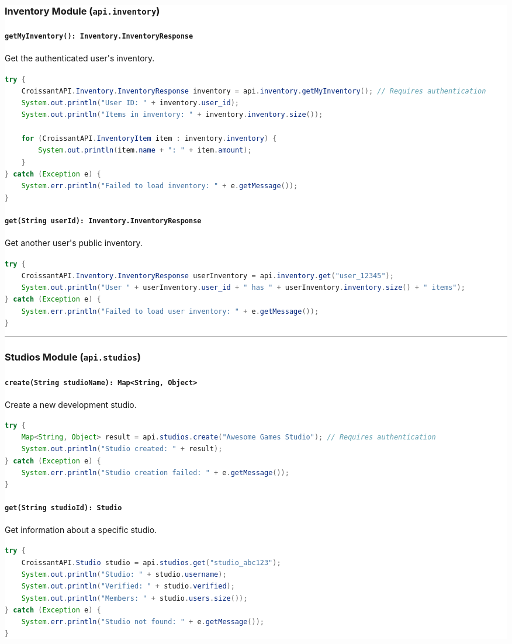 
### Inventory Module (`api.inventory`)

#### `getMyInventory(): Inventory.InventoryResponse`
Get the authenticated user's inventory.
```java
try {
    CroissantAPI.Inventory.InventoryResponse inventory = api.inventory.getMyInventory(); // Requires authentication
    System.out.println("User ID: " + inventory.user_id);
    System.out.println("Items in inventory: " + inventory.inventory.size());
    
    for (CroissantAPI.InventoryItem item : inventory.inventory) {
        System.out.println(item.name + ": " + item.amount);
    }
} catch (Exception e) {
    System.err.println("Failed to load inventory: " + e.getMessage());
}
```

#### `get(String userId): Inventory.InventoryResponse`
Get another user's public inventory.
```java
try {
    CroissantAPI.Inventory.InventoryResponse userInventory = api.inventory.get("user_12345");
    System.out.println("User " + userInventory.user_id + " has " + userInventory.inventory.size() + " items");
} catch (Exception e) {
    System.err.println("Failed to load user inventory: " + e.getMessage());
}
```

---

### Studios Module (`api.studios`)

#### `create(String studioName): Map<String, Object>`
Create a new development studio.
```java
try {
    Map<String, Object> result = api.studios.create("Awesome Games Studio"); // Requires authentication
    System.out.println("Studio created: " + result);
} catch (Exception e) {
    System.err.println("Studio creation failed: " + e.getMessage());
}
```

#### `get(String studioId): Studio`
Get information about a specific studio.
```java
try {
    CroissantAPI.Studio studio = api.studios.get("studio_abc123");
    System.out.println("Studio: " + studio.username);
    System.out.println("Verified: " + studio.verified);
    System.out.println("Members: " + studio.users.size());
} catch (Exception e) {
    System.err.println("Studio not found: " + e.getMessage());
}
```
